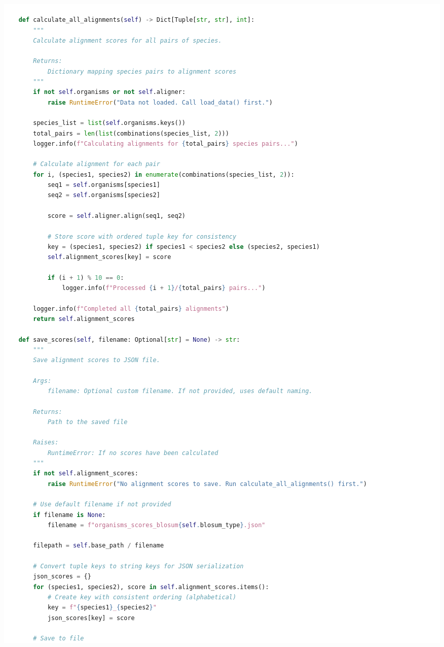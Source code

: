 ```python
    
    def calculate_all_alignments(self) -> Dict[Tuple[str, str], int]:
        """
        Calculate alignment scores for all pairs of species.
        
        Returns:
            Dictionary mapping species pairs to alignment scores
        """
        if not self.organisms or not self.aligner:
            raise RuntimeError("Data not loaded. Call load_data() first.")
        
        species_list = list(self.organisms.keys())
        total_pairs = len(list(combinations(species_list, 2)))
        logger.info(f"Calculating alignments for {total_pairs} species pairs...")
        
        # Calculate alignment for each pair
        for i, (species1, species2) in enumerate(combinations(species_list, 2)):
            seq1 = self.organisms[species1]
            seq2 = self.organisms[species2]
            
            score = self.aligner.align(seq1, seq2)
            
            # Store score with ordered tuple key for consistency
            key = (species1, species2) if species1 < species2 else (species2, species1)
            self.alignment_scores[key] = score
            
            if (i + 1) % 10 == 0:
                logger.info(f"Processed {i + 1}/{total_pairs} pairs...")
        
        logger.info(f"Completed all {total_pairs} alignments")
        return self.alignment_scores
    
    def save_scores(self, filename: Optional[str] = None) -> str:
        """
        Save alignment scores to JSON file.
        
        Args:
            filename: Optional custom filename. If not provided, uses default naming.
            
        Returns:
            Path to the saved file
            
        Raises:
            RuntimeError: If no scores have been calculated
        """
        if not self.alignment_scores:
            raise RuntimeError("No alignment scores to save. Run calculate_all_alignments() first.")
        
        # Use default filename if not provided
        if filename is None:
            filename = f"organisms_scores_blosum{self.blosum_type}.json"
        
        filepath = self.base_path / filename
        
        # Convert tuple keys to string keys for JSON serialization
        json_scores = {}
        for (species1, species2), score in self.alignment_scores.items():
            # Create key with consistent ordering (alphabetical)
            key = f"{species1}_{species2}"
            json_scores[key] = score
        
        # Save to file
```
